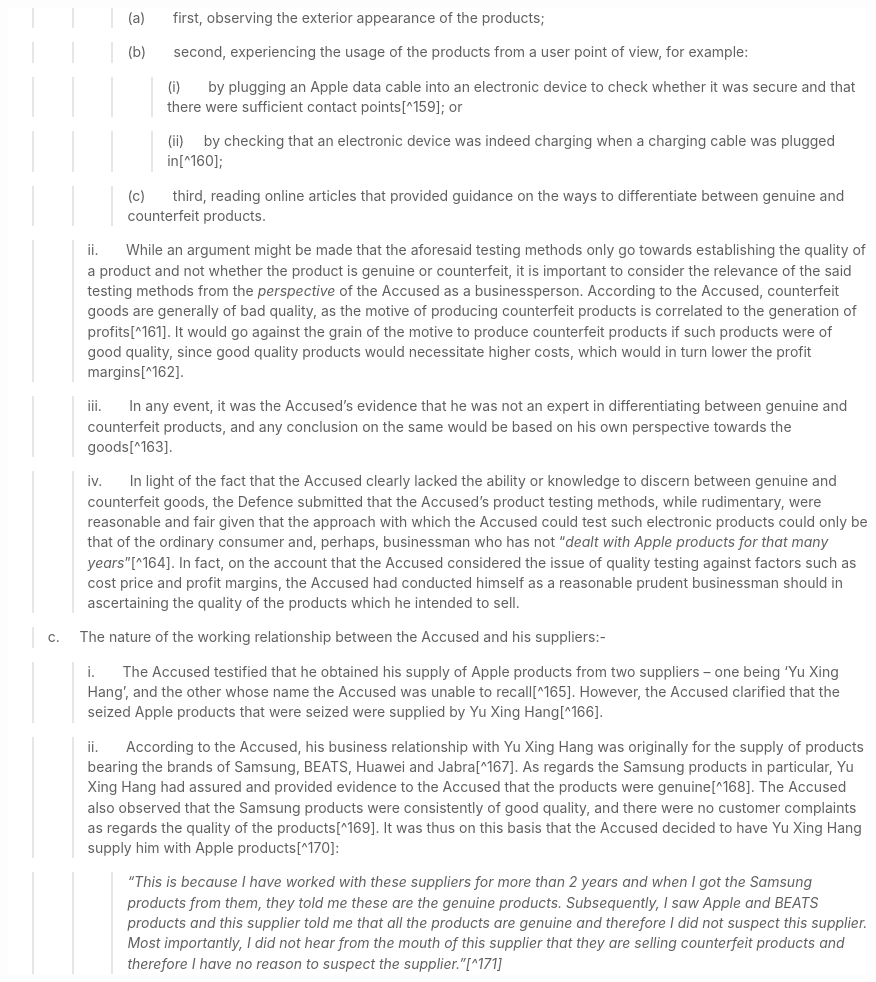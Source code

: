 >>> (a)       first, observing the exterior appearance of the products;

>>> (b)       second, experiencing the usage of the products from a user point of view, for example:

>>>> (i)       by plugging an Apple data cable into an electronic device to check whether it was secure and that there were sufficient contact points[^159]; or

>>>> (ii)     by checking that an electronic device was indeed charging when a charging cable was plugged in[^160];

>>> (c)       third, reading online articles that provided guidance on the ways to differentiate between genuine and counterfeit products.

>> ii.       While an argument might be made that the aforesaid testing methods only go towards establishing the quality of a product and not whether the product is genuine or counterfeit, it is important to consider the relevance of the said testing methods from the _perspective_ of the Accused as a businessperson. According to the Accused, counterfeit goods are generally of bad quality, as the motive of producing counterfeit products is correlated to the generation of profits[^161]. It would go against the grain of the motive to produce counterfeit products if such products were of good quality, since good quality products would necessitate higher costs, which would in turn lower the profit margins[^162].

>> iii.       In any event, it was the Accused’s evidence that he was not an expert in differentiating between genuine and counterfeit products, and any conclusion on the same would be based on his own perspective towards the goods[^163].

>> iv.       In light of the fact that the Accused clearly lacked the ability or knowledge to discern between genuine and counterfeit goods, the Defence submitted that the Accused’s product testing methods, while rudimentary, were reasonable and fair given that the approach with which the Accused could test such electronic products could only be that of the ordinary consumer and, perhaps, businessman who has not “_dealt with Apple products for that many years_”[^164]. In fact, on the account that the Accused considered the issue of quality testing against factors such as cost price and profit margins, the Accused had conducted himself as a reasonable prudent businessman should in ascertaining the quality of the products which he intended to sell.

> c.     The nature of the working relationship between the Accused and his suppliers:-

>> i.       The Accused testified that he obtained his supply of Apple products from two suppliers – one being ‘Yu Xing Hang’, and the other whose name the Accused was unable to recall[^165]. However, the Accused clarified that the seized Apple products that were seized were supplied by Yu Xing Hang[^166].

>> ii.       According to the Accused, his business relationship with Yu Xing Hang was originally for the supply of products bearing the brands of Samsung, BEATS, Huawei and Jabra[^167]. As regards the Samsung products in particular, Yu Xing Hang had assured and provided evidence to the Accused that the products were genuine[^168]. The Accused also observed that the Samsung products were consistently of good quality, and there were no customer complaints as regards the quality of the products[^169]. It was thus on this basis that the Accused decided to have Yu Xing Hang supply him with Apple products[^170]:

>>> _“This is because I have worked with these suppliers for more than 2 years and when I got the Samsung products from them, they told me these are the genuine products. Subsequently, I saw Apple and BEATS products and this supplier told me that all the products are genuine and therefore I did not suspect this supplier. Most importantly, I did not hear from the mouth of this supplier that they are selling counterfeit products and therefore I have no reason to suspect the supplier.”[^171]_

